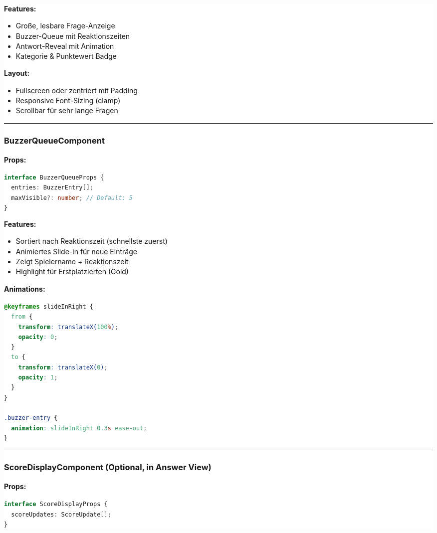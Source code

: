 **Features:**
- Große, lesbare Frage-Anzeige
- Buzzer-Queue mit Reaktionszeiten
- Antwort-Reveal mit Animation
- Kategorie & Punktewert Badge

**Layout:**
- Fullscreen oder zentriert mit Padding
- Responsive Font-Sizing (clamp)
- Scrollbar für sehr lange Fragen

---

### **BuzzerQueueComponent**

**Props:**
```typescript
interface BuzzerQueueProps {
  entries: BuzzerEntry[];
  maxVisible?: number; // Default: 5
}
```

**Features:**
- Sortiert nach Reaktionszeit (schnellste zuerst)
- Animiertes Slide-in für neue Einträge
- Zeigt Spielername + Reaktionszeit
- Highlight für Erstplatzierten (Gold)

**Animations:**
```css
@keyframes slideInRight {
  from {
    transform: translateX(100%);
    opacity: 0;
  }
  to {
    transform: translateX(0);
    opacity: 1;
  }
}

.buzzer-entry {
  animation: slideInRight 0.3s ease-out;
}
```

---

### **ScoreDisplayComponent** (Optional, in Answer View)

**Props:**
```typescript
interface ScoreDisplayProps {
  scoreUpdates: ScoreUpdate[];
}
```
